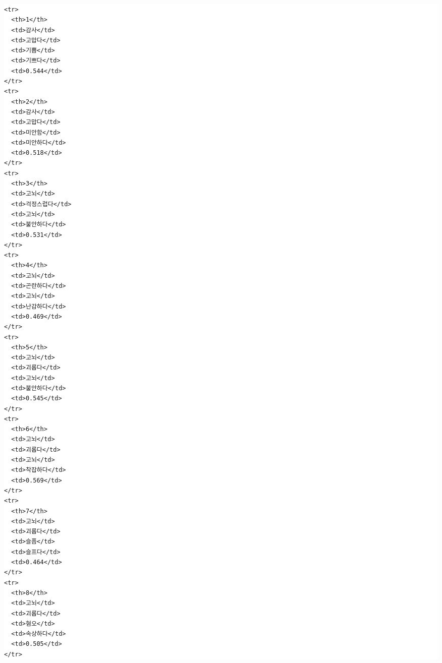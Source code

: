     <tr>
      <th>1</th>
      <td>감사</td>
      <td>고맙다</td>
      <td>기쁨</td>
      <td>기쁘다</td>
      <td>0.544</td>
    </tr>
    <tr>
      <th>2</th>
      <td>감사</td>
      <td>고맙다</td>
      <td>미안함</td>
      <td>미안하다</td>
      <td>0.518</td>
    </tr>
    <tr>
      <th>3</th>
      <td>고뇌</td>
      <td>걱정스럽다</td>
      <td>고뇌</td>
      <td>불안하다</td>
      <td>0.531</td>
    </tr>
    <tr>
      <th>4</th>
      <td>고뇌</td>
      <td>곤란하다</td>
      <td>고뇌</td>
      <td>난감하다</td>
      <td>0.469</td>
    </tr>
    <tr>
      <th>5</th>
      <td>고뇌</td>
      <td>괴롭다</td>
      <td>고뇌</td>
      <td>불안하다</td>
      <td>0.545</td>
    </tr>
    <tr>
      <th>6</th>
      <td>고뇌</td>
      <td>괴롭다</td>
      <td>고뇌</td>
      <td>착잡하다</td>
      <td>0.569</td>
    </tr>
    <tr>
      <th>7</th>
      <td>고뇌</td>
      <td>괴롭다</td>
      <td>슬픔</td>
      <td>슬프다</td>
      <td>0.464</td>
    </tr>
    <tr>
      <th>8</th>
      <td>고뇌</td>
      <td>괴롭다</td>
      <td>혐오</td>
      <td>속상하다</td>
      <td>0.505</td>
    </tr>